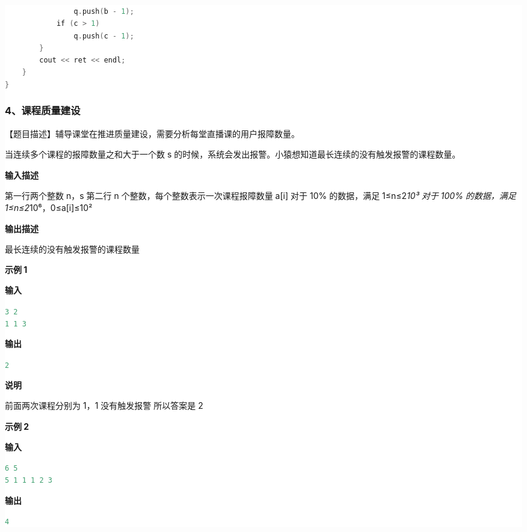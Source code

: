 ```cpp
                q.push(b - 1);
            if (c > 1)
                q.push(c - 1);
        }
        cout << ret << endl;
    }
}
```

### 4、课程质量建设

【题目描述】辅导课堂在推进质量建设，需要分析每堂直播课的用户报障数量。

当连续多个课程的报障数量之和大于一个数 s 的时候，系统会发出报警。小猿想知道最长连续的没有触发报警的课程数量。

**输入描述**

第一行两个整数 n，s
第二行 n 个整数，每个整数表示一次课程报障数量 a[i]
对于 10% 的数据，满足 1≤n≤2*10³
对于 100% 的数据，满足 1≤n≤2*10⁶，0≤a[i]≤10²

**输出描述**

最长连续的没有触发报警的课程数量

**示例 1**

**输入**

```cpp
3 2
1 1 3
```

**输出**

```cpp
2
```

**说明**

前面两次课程分别为 1，1 没有触发报警 所以答案是 2

**示例 2**

**输入**

```cpp
6 5
5 1 1 1 2 3
```

**输出**

```cpp
4
```
